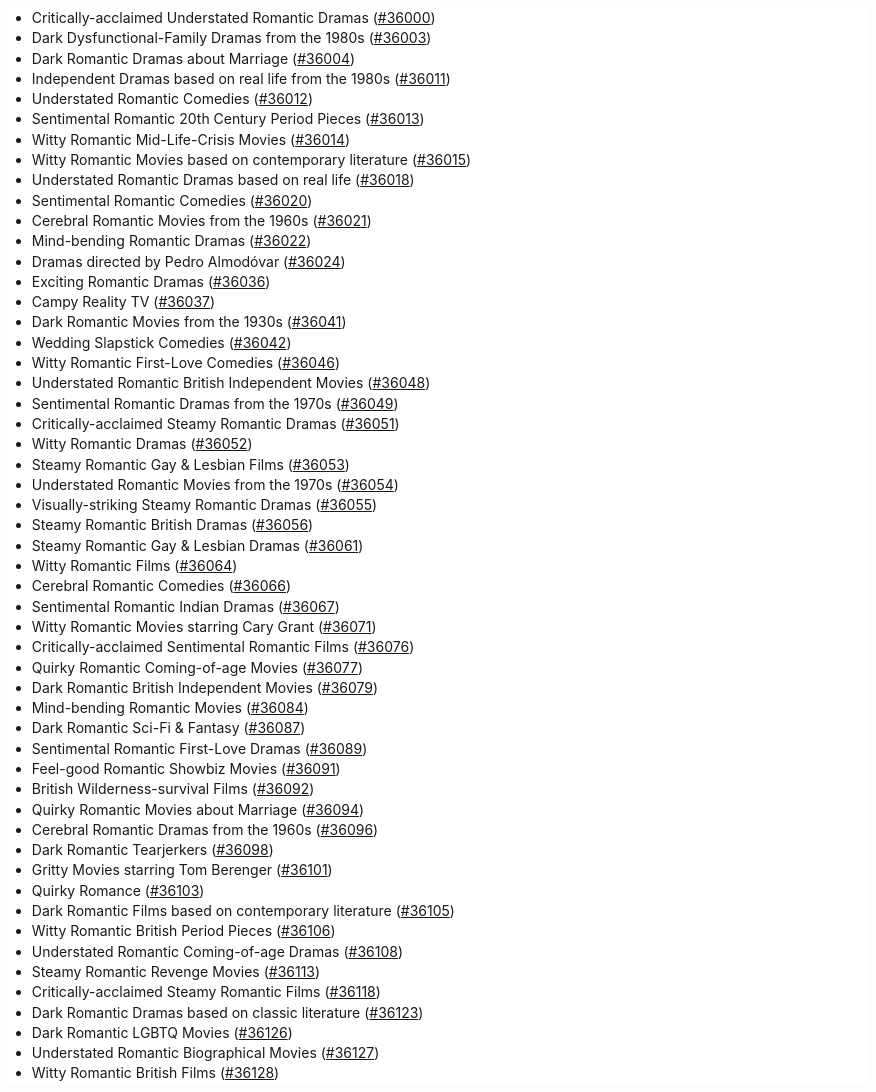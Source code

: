 * Critically-acclaimed Understated Romantic Dramas ([#36000](https://www.netflix.com/browse/genre/36000))
* Dark Dysfunctional-Family Dramas from the 1980s ([#36003](https://www.netflix.com/browse/genre/36003))
* Dark Romantic Dramas about Marriage ([#36004](https://www.netflix.com/browse/genre/36004))
* Independent Dramas based on real life from the 1980s ([#36011](https://www.netflix.com/browse/genre/36011))
* Understated Romantic Comedies ([#36012](https://www.netflix.com/browse/genre/36012))
* Sentimental Romantic 20th Century Period Pieces ([#36013](https://www.netflix.com/browse/genre/36013))
* Witty Romantic Mid-Life-Crisis Movies ([#36014](https://www.netflix.com/browse/genre/36014))
* Witty Romantic Movies based on contemporary literature ([#36015](https://www.netflix.com/browse/genre/36015))
* Understated Romantic Dramas based on real life ([#36018](https://www.netflix.com/browse/genre/36018))
* Sentimental Romantic Comedies ([#36020](https://www.netflix.com/browse/genre/36020))
* Cerebral Romantic Movies from the 1960s ([#36021](https://www.netflix.com/browse/genre/36021))
* Mind-bending Romantic Dramas ([#36022](https://www.netflix.com/browse/genre/36022))
* Dramas directed by Pedro Almodóvar ([#36024](https://www.netflix.com/browse/genre/36024))
* Exciting Romantic Dramas ([#36036](https://www.netflix.com/browse/genre/36036))
* Campy Reality TV ([#36037](https://www.netflix.com/browse/genre/36037))
* Dark Romantic Movies from the 1930s ([#36041](https://www.netflix.com/browse/genre/36041))
* Wedding Slapstick Comedies ([#36042](https://www.netflix.com/browse/genre/36042))
* Witty Romantic First-Love Comedies ([#36046](https://www.netflix.com/browse/genre/36046))
* Understated Romantic British Independent Movies ([#36048](https://www.netflix.com/browse/genre/36048))
* Sentimental Romantic Dramas from the 1970s ([#36049](https://www.netflix.com/browse/genre/36049))
* Critically-acclaimed Steamy Romantic Dramas ([#36051](https://www.netflix.com/browse/genre/36051))
* Witty Romantic Dramas ([#36052](https://www.netflix.com/browse/genre/36052))
* Steamy Romantic Gay & Lesbian Films ([#36053](https://www.netflix.com/browse/genre/36053))
* Understated Romantic Movies from the 1970s ([#36054](https://www.netflix.com/browse/genre/36054))
* Visually-striking Steamy Romantic Dramas ([#36055](https://www.netflix.com/browse/genre/36055))
* Steamy Romantic British Dramas ([#36056](https://www.netflix.com/browse/genre/36056))
* Steamy Romantic Gay & Lesbian Dramas ([#36061](https://www.netflix.com/browse/genre/36061))
* Witty Romantic Films ([#36064](https://www.netflix.com/browse/genre/36064))
* Cerebral Romantic Comedies ([#36066](https://www.netflix.com/browse/genre/36066))
* Sentimental Romantic Indian Dramas ([#36067](https://www.netflix.com/browse/genre/36067))
* Witty Romantic Movies starring Cary Grant ([#36071](https://www.netflix.com/browse/genre/36071))
* Critically-acclaimed Sentimental Romantic Films ([#36076](https://www.netflix.com/browse/genre/36076))
* Quirky Romantic Coming-of-age Movies ([#36077](https://www.netflix.com/browse/genre/36077))
* Dark Romantic British Independent Movies ([#36079](https://www.netflix.com/browse/genre/36079))
* Mind-bending Romantic Movies ([#36084](https://www.netflix.com/browse/genre/36084))
* Dark Romantic Sci-Fi & Fantasy ([#36087](https://www.netflix.com/browse/genre/36087))
* Sentimental Romantic First-Love Dramas ([#36089](https://www.netflix.com/browse/genre/36089))
* Feel-good Romantic Showbiz Movies ([#36091](https://www.netflix.com/browse/genre/36091))
* British Wilderness-survival Films ([#36092](https://www.netflix.com/browse/genre/36092))
* Quirky Romantic Movies about Marriage ([#36094](https://www.netflix.com/browse/genre/36094))
* Cerebral Romantic Dramas from the 1960s ([#36096](https://www.netflix.com/browse/genre/36096))
* Dark Romantic Tearjerkers ([#36098](https://www.netflix.com/browse/genre/36098))
* Gritty Movies starring Tom Berenger ([#36101](https://www.netflix.com/browse/genre/36101))
* Quirky Romance ([#36103](https://www.netflix.com/browse/genre/36103))
* Dark Romantic Films based on contemporary literature ([#36105](https://www.netflix.com/browse/genre/36105))
* Witty Romantic British Period Pieces ([#36106](https://www.netflix.com/browse/genre/36106))
* Understated Romantic Coming-of-age Dramas ([#36108](https://www.netflix.com/browse/genre/36108))
* Steamy Romantic Revenge Movies ([#36113](https://www.netflix.com/browse/genre/36113))
* Critically-acclaimed Steamy Romantic Films ([#36118](https://www.netflix.com/browse/genre/36118))
* Dark Romantic Dramas based on classic literature ([#36123](https://www.netflix.com/browse/genre/36123))
* Dark Romantic LGBTQ Movies ([#36126](https://www.netflix.com/browse/genre/36126))
* Understated Romantic Biographical Movies ([#36127](https://www.netflix.com/browse/genre/36127))
* Witty Romantic British Films ([#36128](https://www.netflix.com/browse/genre/36128))